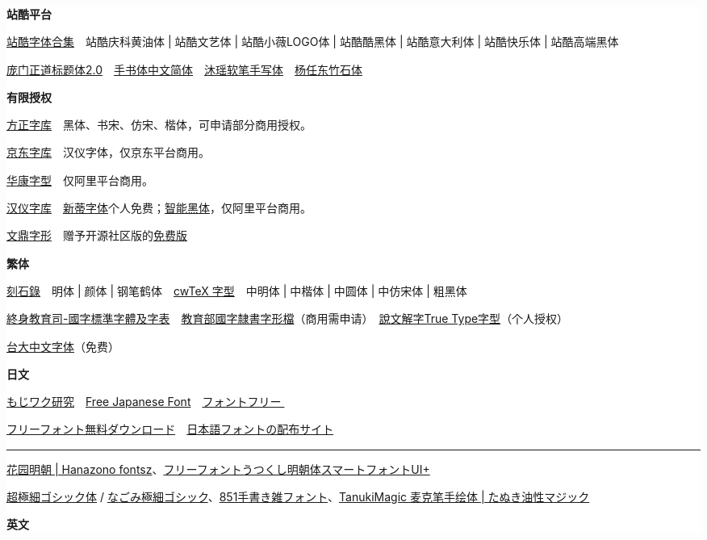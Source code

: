 

**站酷平台**

[站酷字体合集](https://www.zcool.com.cn/special/zcoolfonts/)　站酷庆科黄油体 | 站酷文艺体 | 站酷小薇LOGO体 | 站酷酷黑体 | 站酷意大利体 | 站酷快乐体 | 站酷高端黑体

[庞门正道标题体2.0](https://www.zcool.com.cn/work/ZMjA0MDg0MDA=.html)　[手书体中文简体](https://www.zcool.com.cn/work/ZMjI2MDk1MDg=.html)　[沐瑶软笔手写体](https://www.zcool.com.cn/work/ZMjg5MjAwMDQ=.html)　[杨任东竹石体](http://www.hellofont.cn/font-detail?fontid=3019)



**有限授权**

[方正字库](https://www.foundertype.com/index.php/FindFont/searchFont?keyword=%E5%85%8D%E8%B4%B9)　黑体、书宋、仿宋、楷体，可申请部分商用授权。

[京东字库](https://zi.jd.com/)　汉仪字体，仅京东平台商用。

[华康字型](https://www.dynacw.com.cn/news/news_detail.aspx?s=7)　仅阿里平台商用。

[汉仪字库](http://www.hanyi.com.cn/)　[新蒂字体](http://www.sentyfont.com/index.htm)个人免费；[智能黑体](http://www.hanyi.com.cn/newsdetails.php?id=156)，仅阿里平台商用。

[文鼎字形](http://www.arphic.com.tw/)　赠予开源社区版的[免费版](https://github.com/ButTaiwan/genryu-font)



**繁体**

[刻石錄](http://founder.acgvlyric.org/iu/doku.php/%E9%80%A0%E5%AD%97:index?redirect=1)　明体 | 颜体 | 钢笔鹤体　[cwTeX 字型](https://github.com/l10n-tw/cwtex-q-fonts)　中明体 | 中楷体 | 中圆体 | 中仿宋体 | 粗黑体

[終身教育司-國字標準字體及字表](https://depart.moe.edu.tw/ED2400/News.aspx?n=8940E5C0456177C3&sms=893AAA1CBFE149DE)　[教育部國字隸書字形檔](https://depart.moe.edu.tw/ED2400/News_Content.aspx?n=8940E5C0456177C3&sms=893AAA1CBFE149DE&s=AA29AF7FE3BAD13F)（商用需申请）　[說文解字True Type字型](https://www.cns11643.gov.tw/AIDB/download.do?name=%E5%AD%97%E5%9E%8B%E4%B8%8B%E8%BC%89)（个人授权）

[台大中文字体](http://www.ibiblio.org/pub/packages/ccic/software/fonts/big5/ms-win/ctlg.html)（免费）



**日文**

[もじワク研究](https://moji-waku.com/index.html)　[Free Japanese Font](https://www.freejapanesefont.com/)　[フォントフリー ](http://fontfree.me/)　

[フリーフォント無料ダウンロード](https://www.flopdesign.com/freefont)　[日本語フォントの配布サイト](https://matome.naver.jp/odai/2129040832969034001)

------

[花园明朝 | Hanazono fontsz](http://fonts.jp/hanazono/)、[フリーフォントうつくし明朝体](https://www.flopdesign.com/freefont/utsukushi-mincho-font.html)[スマートフォントUI+](https://www.flopdesign.com/freefont/smartfont.html)

[超極細ゴシック体](http://font.websozai.jp/line-font-mihon.html) / [なごみ極細ゴシック](http://font.websozai.jp/line-font2-mihon.html)、[851手書き雑フォント](https://leafscape.be/fonts/144.html)、[TanukiMagic 麦克笔手绘体 |  たぬき油性マジック](https://tanukifont.com/tanuki-permanent-marker/)



**英文**
